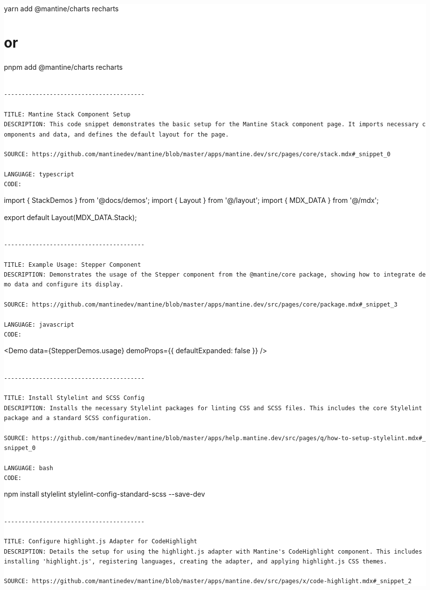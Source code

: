 yarn add @mantine/charts recharts
# or
pnpm add @mantine/charts recharts
```

----------------------------------------

TITLE: Mantine Stack Component Setup
DESCRIPTION: This code snippet demonstrates the basic setup for the Mantine Stack component page. It imports necessary components and data, and defines the default layout for the page.

SOURCE: https://github.com/mantinedev/mantine/blob/master/apps/mantine.dev/src/pages/core/stack.mdx#_snippet_0

LANGUAGE: typescript
CODE:
```
import { StackDemos } from '@docs/demos';
import { Layout } from '@/layout';
import { MDX_DATA } from '@/mdx';

export default Layout(MDX_DATA.Stack);
```

----------------------------------------

TITLE: Example Usage: Stepper Component
DESCRIPTION: Demonstrates the usage of the Stepper component from the @mantine/core package, showing how to integrate demo data and configure its display.

SOURCE: https://github.com/mantinedev/mantine/blob/master/apps/mantine.dev/src/pages/core/package.mdx#_snippet_3

LANGUAGE: javascript
CODE:
```
<Demo data={StepperDemos.usage} demoProps={{ defaultExpanded: false }} />
```

----------------------------------------

TITLE: Install Stylelint and SCSS Config
DESCRIPTION: Installs the necessary Stylelint packages for linting CSS and SCSS files. This includes the core Stylelint package and a standard SCSS configuration.

SOURCE: https://github.com/mantinedev/mantine/blob/master/apps/help.mantine.dev/src/pages/q/how-to-setup-stylelint.mdx#_snippet_0

LANGUAGE: bash
CODE:
```
npm install stylelint stylelint-config-standard-scss --save-dev
```

----------------------------------------

TITLE: Configure highlight.js Adapter for CodeHighlight
DESCRIPTION: Details the setup for using the highlight.js adapter with Mantine's CodeHighlight component. This includes installing 'highlight.js', registering languages, creating the adapter, and applying highlight.js CSS themes.

SOURCE: https://github.com/mantinedev/mantine/blob/master/apps/mantine.dev/src/pages/x/code-highlight.mdx#_snippet_2

```